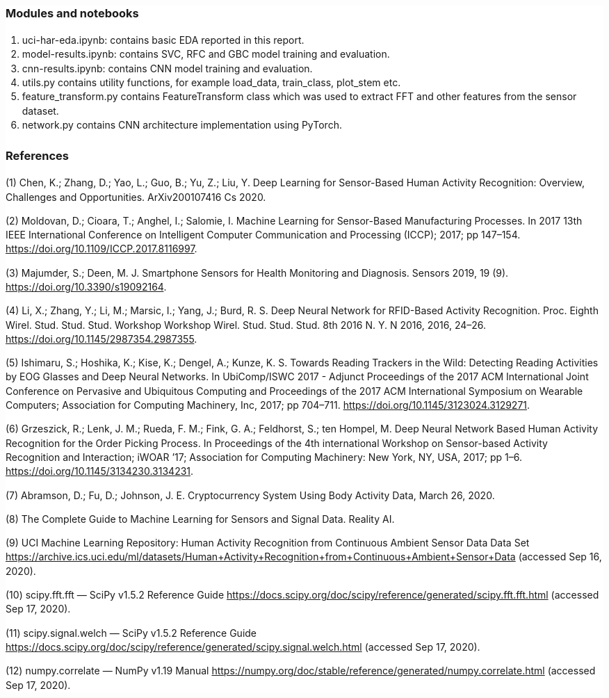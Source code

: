 ### Modules and notebooks
1. uci-har-eda.ipynb: contains basic EDA reported in this report.
2. model-results.ipynb: contains SVC, RFC and GBC model training and evaluation.
3. cnn-results.ipynb: contains CNN model training and evaluation.
4. utils.py contains utility functions, for example load_data, train_class, plot_stem etc.
5. feature_transform.py contains FeatureTransform class which was used to extract FFT and other features from the sensor dataset.
6. network.py contains CNN architecture implementation using PyTorch.

### References

(1) 	Chen, K.; Zhang, D.; Yao, L.; Guo, B.; Yu, Z.; Liu, Y. Deep Learning for Sensor-Based Human Activity Recognition: Overview, Challenges and Opportunities. ArXiv200107416 Cs 2020. 

(2) 	Moldovan, D.; Cioara, T.; Anghel, I.; Salomie, I. Machine Learning for Sensor-Based Manufacturing Processes. In 2017 13th IEEE International Conference on Intelligent Computer Communication and Processing (ICCP); 2017; pp 147–154. https://doi.org/10.1109/ICCP.2017.8116997.

(3) 	Majumder, S.; Deen, M. J. Smartphone Sensors for Health Monitoring and Diagnosis. Sensors 2019, 19 (9). https://doi.org/10.3390/s19092164.


(4) 	Li, X.; Zhang, Y.; Li, M.; Marsic, I.; Yang, J.; Burd, R. S. Deep Neural Network for RFID-Based Activity Recognition. Proc. Eighth Wirel. Stud. Stud. Stud. Workshop Workshop Wirel. Stud. Stud. Stud. 8th 2016 N. Y. N 2016, 2016, 24–26. https://doi.org/10.1145/2987354.2987355.

(5) 	Ishimaru, S.; Hoshika, K.; Kise, K.; Dengel, A.; Kunze, K. S. Towards Reading Trackers in the Wild: Detecting Reading Activities by EOG Glasses and Deep Neural Networks. In UbiComp/ISWC 2017 - Adjunct Proceedings of the 2017 ACM International Joint Conference on Pervasive and Ubiquitous Computing and Proceedings of the 2017 ACM International Symposium on Wearable Computers; Association for Computing Machinery, Inc, 2017; pp 704–711. https://doi.org/10.1145/3123024.3129271.


(6) 	Grzeszick, R.; Lenk, J. M.; Rueda, F. M.; Fink, G. A.; Feldhorst, S.; ten Hompel, M. Deep Neural Network Based Human Activity Recognition for the Order Picking Process. In Proceedings of the 4th international Workshop on Sensor-based Activity Recognition and Interaction; iWOAR ’17; Association for Computing Machinery: New York, NY, USA, 2017; pp 1–6. https://doi.org/10.1145/3134230.3134231.


(7) 	Abramson, D.; Fu, D.; Johnson, J. E. Cryptocurrency System Using Body Activity Data, March 26, 2020.

(8) 	The Complete Guide to Machine Learning for Sensors and Signal Data. Reality AI.

(9) 	UCI Machine Learning Repository: Human Activity Recognition from Continuous Ambient Sensor Data Data Set https://archive.ics.uci.edu/ml/datasets/Human+Activity+Recognition+from+Continuous+Ambient+Sensor+Data (accessed Sep 16, 2020).

(10) 	scipy.fft.fft — SciPy v1.5.2 Reference Guide https://docs.scipy.org/doc/scipy/reference/generated/scipy.fft.fft.html (accessed Sep 17, 2020).

(11) 	scipy.signal.welch — SciPy v1.5.2 Reference Guide https://docs.scipy.org/doc/scipy/reference/generated/scipy.signal.welch.html (accessed Sep 17, 2020).

(12) 	numpy.correlate — NumPy v1.19 Manual https://numpy.org/doc/stable/reference/generated/numpy.correlate.html (accessed Sep 17, 2020).
